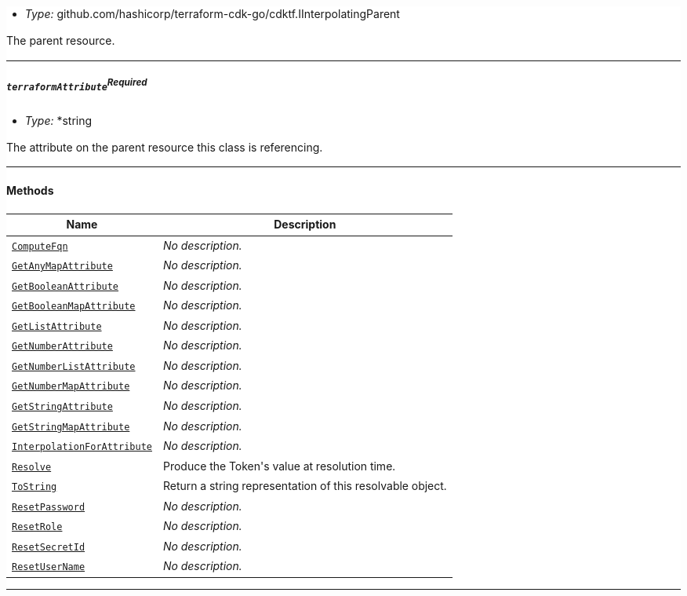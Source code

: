 - *Type:* github.com/hashicorp/terraform-cdk-go/cdktf.IInterpolatingParent

The parent resource.

---

##### `terraformAttribute`<sup>Required</sup> <a name="terraformAttribute" id="rhizo-co-terraform-provider-oci.databaseManagementManagedDatabasesResetDatabaseParameter.DatabaseManagementManagedDatabasesResetDatabaseParameterCredentialsOutputReference.Initializer.parameter.terraformAttribute"></a>

- *Type:* *string

The attribute on the parent resource this class is referencing.

---

#### Methods <a name="Methods" id="Methods"></a>

| **Name** | **Description** |
| --- | --- |
| <code><a href="#rhizo-co-terraform-provider-oci.databaseManagementManagedDatabasesResetDatabaseParameter.DatabaseManagementManagedDatabasesResetDatabaseParameterCredentialsOutputReference.computeFqn">ComputeFqn</a></code> | *No description.* |
| <code><a href="#rhizo-co-terraform-provider-oci.databaseManagementManagedDatabasesResetDatabaseParameter.DatabaseManagementManagedDatabasesResetDatabaseParameterCredentialsOutputReference.getAnyMapAttribute">GetAnyMapAttribute</a></code> | *No description.* |
| <code><a href="#rhizo-co-terraform-provider-oci.databaseManagementManagedDatabasesResetDatabaseParameter.DatabaseManagementManagedDatabasesResetDatabaseParameterCredentialsOutputReference.getBooleanAttribute">GetBooleanAttribute</a></code> | *No description.* |
| <code><a href="#rhizo-co-terraform-provider-oci.databaseManagementManagedDatabasesResetDatabaseParameter.DatabaseManagementManagedDatabasesResetDatabaseParameterCredentialsOutputReference.getBooleanMapAttribute">GetBooleanMapAttribute</a></code> | *No description.* |
| <code><a href="#rhizo-co-terraform-provider-oci.databaseManagementManagedDatabasesResetDatabaseParameter.DatabaseManagementManagedDatabasesResetDatabaseParameterCredentialsOutputReference.getListAttribute">GetListAttribute</a></code> | *No description.* |
| <code><a href="#rhizo-co-terraform-provider-oci.databaseManagementManagedDatabasesResetDatabaseParameter.DatabaseManagementManagedDatabasesResetDatabaseParameterCredentialsOutputReference.getNumberAttribute">GetNumberAttribute</a></code> | *No description.* |
| <code><a href="#rhizo-co-terraform-provider-oci.databaseManagementManagedDatabasesResetDatabaseParameter.DatabaseManagementManagedDatabasesResetDatabaseParameterCredentialsOutputReference.getNumberListAttribute">GetNumberListAttribute</a></code> | *No description.* |
| <code><a href="#rhizo-co-terraform-provider-oci.databaseManagementManagedDatabasesResetDatabaseParameter.DatabaseManagementManagedDatabasesResetDatabaseParameterCredentialsOutputReference.getNumberMapAttribute">GetNumberMapAttribute</a></code> | *No description.* |
| <code><a href="#rhizo-co-terraform-provider-oci.databaseManagementManagedDatabasesResetDatabaseParameter.DatabaseManagementManagedDatabasesResetDatabaseParameterCredentialsOutputReference.getStringAttribute">GetStringAttribute</a></code> | *No description.* |
| <code><a href="#rhizo-co-terraform-provider-oci.databaseManagementManagedDatabasesResetDatabaseParameter.DatabaseManagementManagedDatabasesResetDatabaseParameterCredentialsOutputReference.getStringMapAttribute">GetStringMapAttribute</a></code> | *No description.* |
| <code><a href="#rhizo-co-terraform-provider-oci.databaseManagementManagedDatabasesResetDatabaseParameter.DatabaseManagementManagedDatabasesResetDatabaseParameterCredentialsOutputReference.interpolationForAttribute">InterpolationForAttribute</a></code> | *No description.* |
| <code><a href="#rhizo-co-terraform-provider-oci.databaseManagementManagedDatabasesResetDatabaseParameter.DatabaseManagementManagedDatabasesResetDatabaseParameterCredentialsOutputReference.resolve">Resolve</a></code> | Produce the Token's value at resolution time. |
| <code><a href="#rhizo-co-terraform-provider-oci.databaseManagementManagedDatabasesResetDatabaseParameter.DatabaseManagementManagedDatabasesResetDatabaseParameterCredentialsOutputReference.toString">ToString</a></code> | Return a string representation of this resolvable object. |
| <code><a href="#rhizo-co-terraform-provider-oci.databaseManagementManagedDatabasesResetDatabaseParameter.DatabaseManagementManagedDatabasesResetDatabaseParameterCredentialsOutputReference.resetPassword">ResetPassword</a></code> | *No description.* |
| <code><a href="#rhizo-co-terraform-provider-oci.databaseManagementManagedDatabasesResetDatabaseParameter.DatabaseManagementManagedDatabasesResetDatabaseParameterCredentialsOutputReference.resetRole">ResetRole</a></code> | *No description.* |
| <code><a href="#rhizo-co-terraform-provider-oci.databaseManagementManagedDatabasesResetDatabaseParameter.DatabaseManagementManagedDatabasesResetDatabaseParameterCredentialsOutputReference.resetSecretId">ResetSecretId</a></code> | *No description.* |
| <code><a href="#rhizo-co-terraform-provider-oci.databaseManagementManagedDatabasesResetDatabaseParameter.DatabaseManagementManagedDatabasesResetDatabaseParameterCredentialsOutputReference.resetUserName">ResetUserName</a></code> | *No description.* |

---
